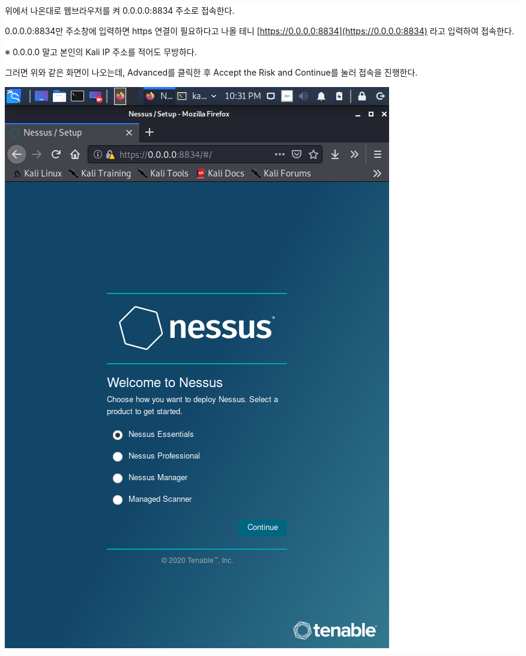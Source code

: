 위에서 나온대로 웹브라우저를 켜 0.0.0.0:8834 주소로 접속한다.

0.0.0.0:8834만 주소창에 입력하면 https 연결이 필요하다고 나올 테니 [https://0.0.0.0:8834](https://0.0.0.0:8834) 라고 입력하여 접속한다.

※ 0.0.0.0 말고 본인의 Kali IP 주소를 적어도 무방하다.

그러면 위와 같은 화면이 나오는데, Advanced를 클릭한 후 Accept the Risk and Continue를 눌러 접속을 진행한다.


![2_06](./image2/Screenshot_2020-07-15_22-31-36.png)
